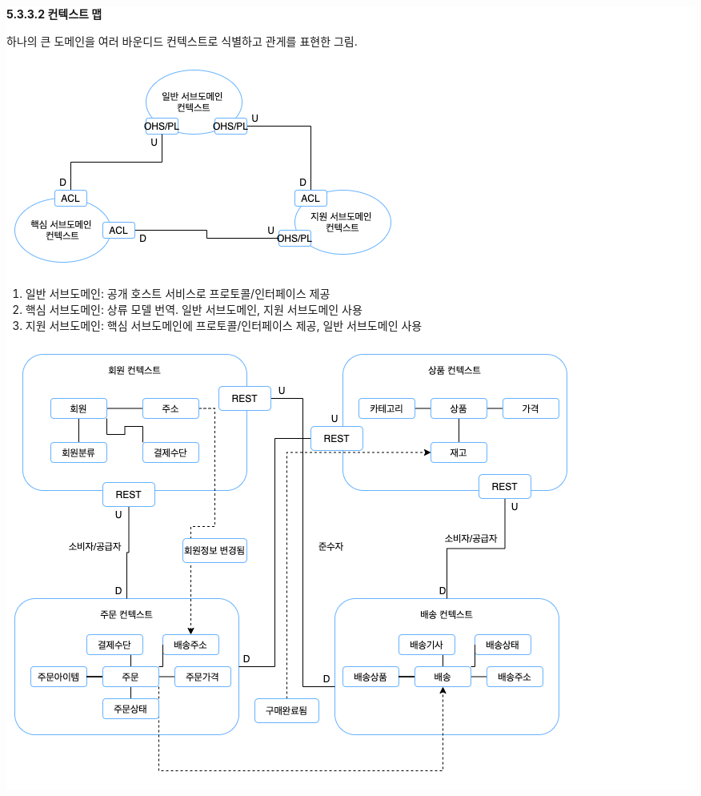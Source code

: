 **5.3.3.2 컨텍스트 맵**

하나의 큰 도메인을 여러 바운디드 컨텍스트로 식별하고 관게를 표현한 그림.

![Untitled](https://github.com/yegachefu/msa-start-with-DDD/blob/main/chapter/images/5_4.png)

1. 일반 서브도메인: 공개 호스트 서비스로 프로토콜/인터페이스 제공
2. 핵심 서브도메인: 상류 모델 번역. 일반 서브도메인, 지원 서브도메인 사용 
3. 지원 서브도메인: 핵심 서브도메인에 프로토콜/인터페이스 제공, 일반 서브도메인 사용 

![Untitled](https://github.com/yegachefu/msa-start-with-DDD/blob/main/chapter/images/5_5.png)
